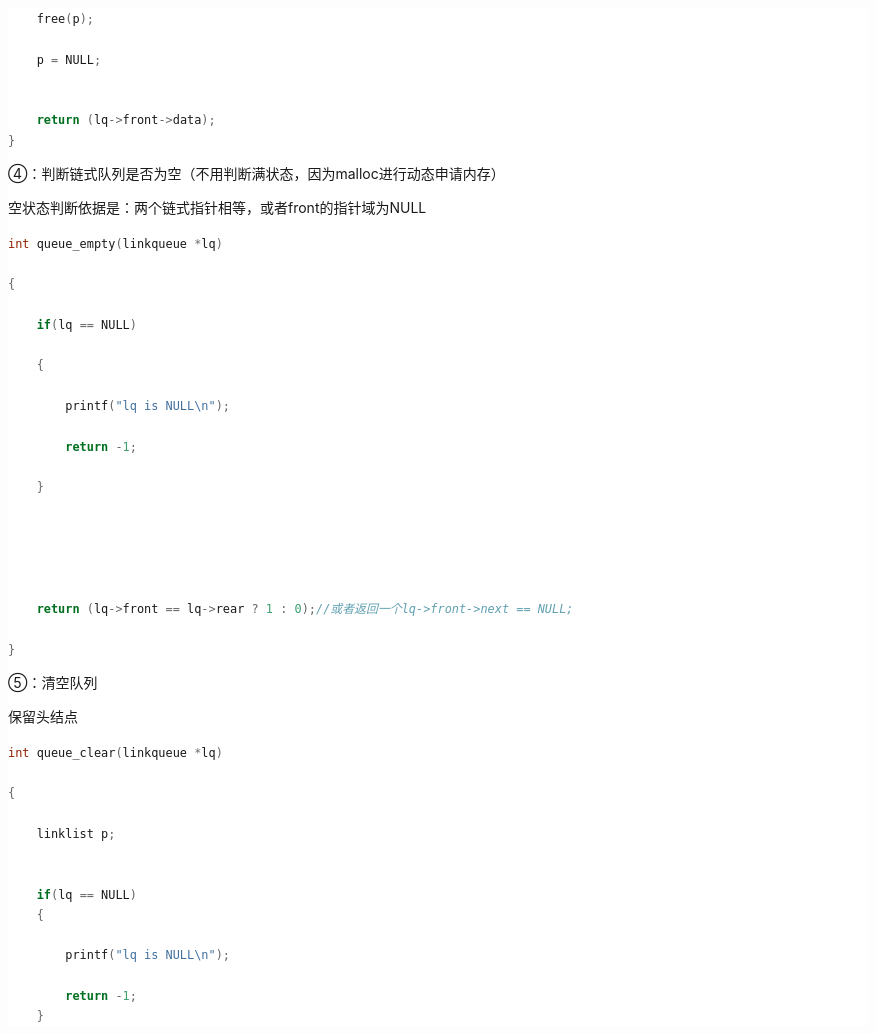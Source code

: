 ```c
​    free(p);

​    p = NULL;


​    return (lq->front->data);
}
```





④：判断链式队列是否为空（不用判断满状态，因为malloc进行动态申请内存）





空状态判断依据是：两个链式指针相等，或者front的指针域为NULL

```c
int queue_empty(linkqueue *lq)

{

​    if(lq == NULL)

​    {

​        printf("lq is NULL\n");

​        return -1;

​    }





​    return (lq->front == lq->rear ? 1 : 0);//或者返回一个lq->front->next == NULL;

}
```





⑤：清空队列



保留头结点



```c
int queue_clear(linkqueue *lq)

{

​    linklist p;


​    if(lq == NULL)
​    {

​        printf("lq is NULL\n");

​        return -1;
​    }

```